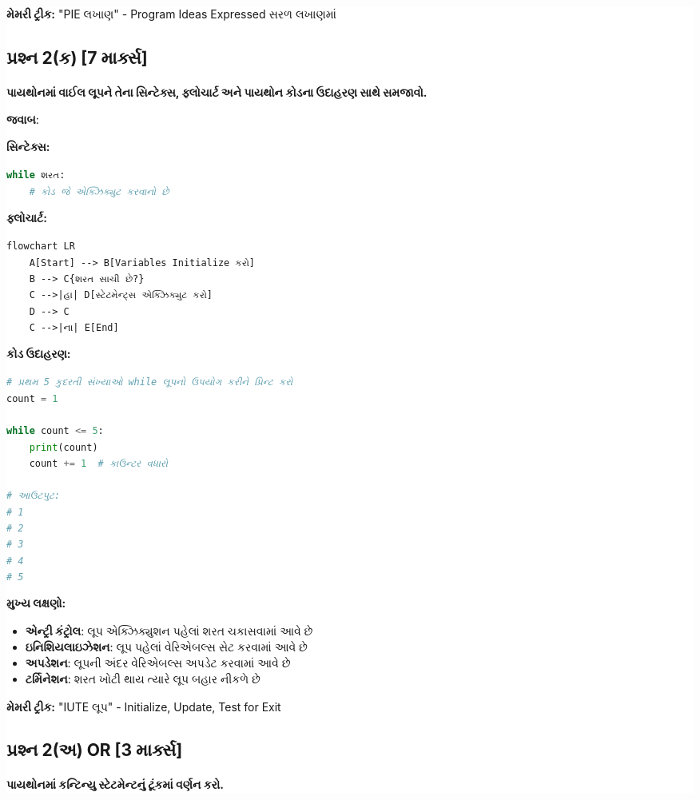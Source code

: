 **મેમરી ટ્રીક:** "PIE લખાણ" - Program Ideas Expressed સરળ લખાણમાં

## પ્રશ્ન 2(ક) [7 માર્ક્સ]

**પાયથોનમાં વાઈલ લૂપને તેના સિન્ટેક્સ, ફ્લોચાર્ટ અને પાયથોન કોડના ઉદાહરણ સાથે સમજાવો.**

**જવાબ**:

**સિન્ટેક્સ:**

```python
while શરત:
    # કોડ જે એક્ઝિક્યુટ કરવાનો છે
```

**ફ્લોચાર્ટ:**

```mermaid
flowchart LR
    A[Start] --> B[Variables Initialize કરો]
    B --> C{શરત સાચી છે?}
    C -->|હા| D[સ્ટેટમેન્ટ્સ એક્ઝિક્યુટ કરો]
    D --> C
    C -->|ના| E[End]
```

**કોડ ઉદાહરણ:**

```python
# પ્રથમ 5 કુદરતી સંખ્યાઓ while લૂપનો ઉપયોગ કરીને પ્રિન્ટ કરો
count = 1

while count <= 5:
    print(count)
    count += 1  # કાઉન્ટર વધારો

# આઉટપુટ:
# 1
# 2
# 3
# 4
# 5
```

**મુખ્ય લક્ષણો:**

- **એન્ટ્રી કંટ્રોલ**: લૂપ એક્ઝિક્યુશન પહેલાં શરત ચકાસવામાં આવે છે
- **ઇનિશિયલાઇઝેશન**: લૂપ પહેલાં વેરિએબલ્સ સેટ કરવામાં આવે છે
- **અપડેશન**: લૂપની અંદર વેરિએબલ્સ અપડેટ કરવામાં આવે છે
- **ટર્મિનેશન**: શરત ખોટી થાય ત્યારે લૂપ બહાર નીકળે છે

**મેમરી ટ્રીક:** "IUTE લૂપ" - Initialize, Update, Test for Exit

## પ્રશ્ન 2(અ) OR [3 માર્ક્સ]

**પાયથોનમાં કન્ટિન્યુ સ્ટેટમેન્ટનું ટૂંકમાં વર્ણન કરો.**
